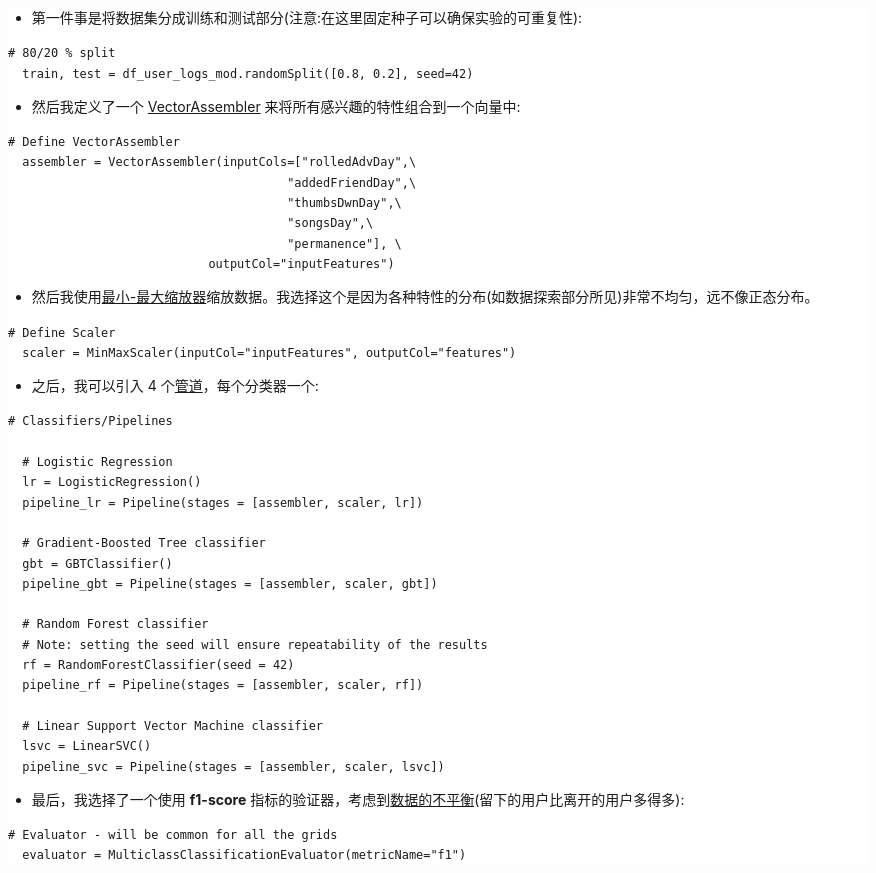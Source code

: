 *   第一件事是将数据集分成训练和测试部分(注意:在这里固定种子可以确保实验的可重复性):

```
# 80/20 % split
  train, test = df_user_logs_mod.randomSplit([0.8, 0.2], seed=42)
```

*   然后我定义了一个 [VectorAssembler](https://spark.apache.org/docs/latest/ml-features#vectorassembler) 来将所有感兴趣的特性组合到一个向量中:

```
# Define VectorAssembler
  assembler = VectorAssembler(inputCols=["rolledAdvDay",\
                                       "addedFriendDay",\
                                       "thumbsDwnDay",\
                                       "songsDay",\
                                       "permanence"], \
                            outputCol="inputFeatures")
```

*   然后我使用[最小-最大缩放器](https://spark.apache.org/docs/latest/ml-features#minmaxscaler)缩放数据。我选择这个是因为各种特性的分布(如数据探索部分所见)非常不均匀，远不像正态分布。

```
# Define Scaler
  scaler = MinMaxScaler(inputCol="inputFeatures", outputCol="features")
```

*   之后，我可以引入 4 个[管道](https://spark.apache.org/docs/latest/ml-pipeline.html)，每个分类器一个:

```
# Classifiers/Pipelines

  # Logistic Regression 
  lr = LogisticRegression()
  pipeline_lr = Pipeline(stages = [assembler, scaler, lr])

  # Gradient-Boosted Tree classifier
  gbt = GBTClassifier()
  pipeline_gbt = Pipeline(stages = [assembler, scaler, gbt])

  # Random Forest classifier
  # Note: setting the seed will ensure repeatability of the results
  rf = RandomForestClassifier(seed = 42)
  pipeline_rf = Pipeline(stages = [assembler, scaler, rf])

  # Linear Support Vector Machine classifier
  lsvc = LinearSVC()
  pipeline_svc = Pipeline(stages = [assembler, scaler, lsvc])
```

*   最后，我选择了一个使用 **f1-score** 指标的验证器，考虑到[数据的不平衡](https://stats.stackexchange.com/questions/210700/how-to-choose-between-roc-auc-and-f1-score)(留下的用户比离开的用户多得多):

```
# Evaluator - will be common for all the grids
  evaluator = MulticlassClassificationEvaluator(metricName="f1")
```

